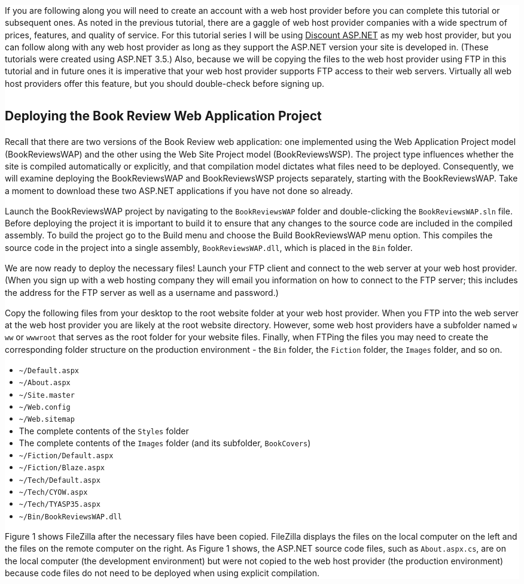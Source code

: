 If you are following along you will need to create an account with a web host provider before you can complete this tutorial or subsequent ones. As noted in the previous tutorial, there are a gaggle of web host provider companies with a wide spectrum of prices, features, and quality of service. For this tutorial series I will be using [Discount ASP.NET](http://discountasp.net) as my web host provider, but you can follow along with any web host provider as long as they support the ASP.NET version your site is developed in. (These tutorials were created using ASP.NET 3.5.) Also, because we will be copying the files to the web host provider using FTP in this tutorial and in future ones it is imperative that your web host provider supports FTP access to their web servers. Virtually all web host providers offer this feature, but you should double-check before signing up.

## Deploying the Book Review Web Application Project

Recall that there are two versions of the Book Review web application: one implemented using the Web Application Project model (BookReviewsWAP) and the other using the Web Site Project model (BookReviewsWSP). The project type influences whether the site is compiled automatically or explicitly, and that compilation model dictates what files need to be deployed. Consequently, we will examine deploying the BookReviewsWAP and BookReviewsWSP projects separately, starting with the BookReviewsWAP. Take a moment to download these two ASP.NET applications if you have not done so already.

Launch the BookReviewsWAP project by navigating to the `BookReviewsWAP` folder and double-clicking the `BookReviewsWAP.sln` file. Before deploying the project it is important to build it to ensure that any changes to the source code are included in the compiled assembly. To build the project go to the Build menu and choose the Build BookReviewsWAP menu option. This compiles the source code in the project into a single assembly, `BookReviewsWAP.dll`, which is placed in the `Bin` folder.

We are now ready to deploy the necessary files! Launch your FTP client and connect to the web server at your web host provider. (When you sign up with a web hosting company they will email you information on how to connect to the FTP server; this includes the address for the FTP server as well as a username and password.)

Copy the following files from your desktop to the root website folder at your web host provider. When you FTP into the web server at the web host provider you are likely at the root website directory. However, some web host providers have a subfolder named `www` or `wwwroot` that serves as the root folder for your website files. Finally, when FTPing the files you may need to create the corresponding folder structure on the production environment - the `Bin` folder, the `Fiction` folder, the `Images` folder, and so on.

- `~/Default.aspx`
- `~/About.aspx`
- `~/Site.master`
- `~/Web.config`
- `~/Web.sitemap`
- The complete contents of the `Styles` folder
- The complete contents of the `Images` folder (and its subfolder, `BookCovers`)
- `~/Fiction/Default.aspx`
- `~/Fiction/Blaze.aspx`
- `~/Tech/Default.aspx`
- `~/Tech/CYOW.aspx`
- `~/Tech/TYASP35.aspx`
- `~/Bin/BookReviewsWAP.dll`

Figure 1 shows FileZilla after the necessary files have been copied. FileZilla displays the files on the local computer on the left and the files on the remote computer on the right. As Figure 1 shows, the ASP.NET source code files, such as `About.aspx.cs`, are on the local computer (the development environment) but were not copied to the web host provider (the production environment) because code files do not need to be deployed when using explicit compilation.
